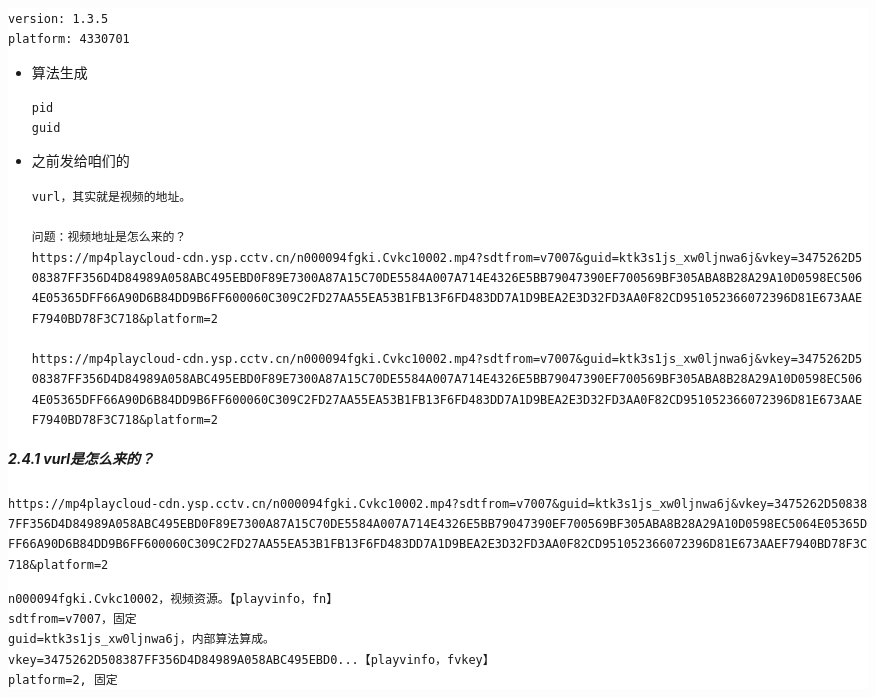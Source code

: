   ```
  version: 1.3.5
  platform: 4330701
  ```

- 算法生成

  ```
  pid
  guid
  ```

- 之前发给咱们的

  ```
  vurl，其实就是视频的地址。
  
  问题：视频地址是怎么来的？
  https://mp4playcloud-cdn.ysp.cctv.cn/n000094fgki.Cvkc10002.mp4?sdtfrom=v7007&guid=ktk3s1js_xw0ljnwa6j&vkey=3475262D508387FF356D4D84989A058ABC495EBD0F89E7300A87A15C70DE5584A007A714E4326E5BB79047390EF700569BF305ABA8B28A29A10D0598EC5064E05365DFF66A90D6B84DD9B6FF600060C309C2FD27AA55EA53B1FB13F6FD483DD7A1D9BEA2E3D32FD3AA0F82CD951052366072396D81E673AAEF7940BD78F3C718&platform=2
  
  https://mp4playcloud-cdn.ysp.cctv.cn/n000094fgki.Cvkc10002.mp4?sdtfrom=v7007&guid=ktk3s1js_xw0ljnwa6j&vkey=3475262D508387FF356D4D84989A058ABC495EBD0F89E7300A87A15C70DE5584A007A714E4326E5BB79047390EF700569BF305ABA8B28A29A10D0598EC5064E05365DFF66A90D6B84DD9B6FF600060C309C2FD27AA55EA53B1FB13F6FD483DD7A1D9BEA2E3D32FD3AA0F82CD951052366072396D81E673AAEF7940BD78F3C718&platform=2
  ```

  

##### 2.4.1 vurl是怎么来的？

```
https://mp4playcloud-cdn.ysp.cctv.cn/n000094fgki.Cvkc10002.mp4?sdtfrom=v7007&guid=ktk3s1js_xw0ljnwa6j&vkey=3475262D508387FF356D4D84989A058ABC495EBD0F89E7300A87A15C70DE5584A007A714E4326E5BB79047390EF700569BF305ABA8B28A29A10D0598EC5064E05365DFF66A90D6B84DD9B6FF600060C309C2FD27AA55EA53B1FB13F6FD483DD7A1D9BEA2E3D32FD3AA0F82CD951052366072396D81E673AAEF7940BD78F3C718&platform=2
```

```
n000094fgki.Cvkc10002，视频资源。【playvinfo，fn】
sdtfrom=v7007，固定
guid=ktk3s1js_xw0ljnwa6j，内部算法算成。
vkey=3475262D508387FF356D4D84989A058ABC495EBD0...【playvinfo，fvkey】
platform=2, 固定
```


